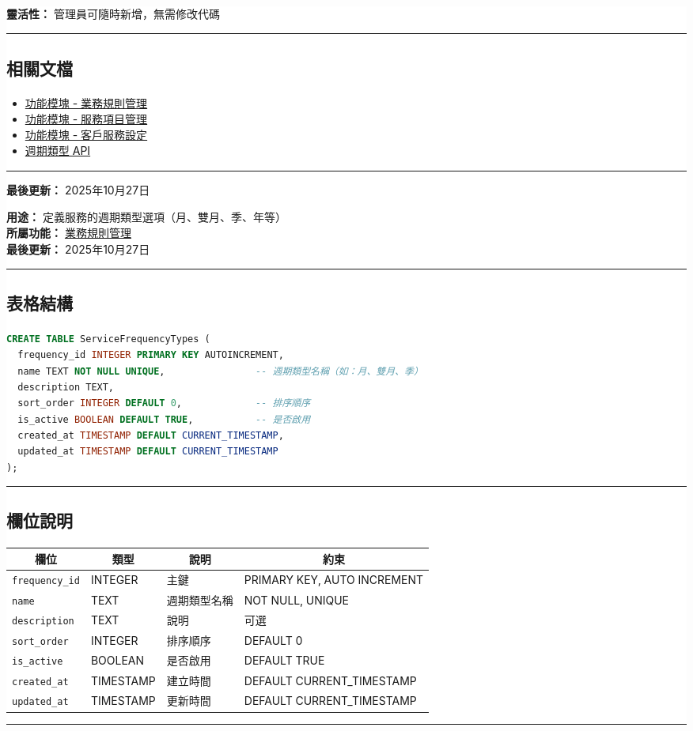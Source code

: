 **靈活性：** 管理員可隨時新增，無需修改代碼

---

## 相關文檔

- [功能模塊 - 業務規則管理](../../功能模塊/02-業務規則管理.md)
- [功能模塊 - 服務項目管理](../../功能模塊/03-服務項目管理.md)
- [功能模塊 - 客戶服務設定](../../功能模塊/15-客戶服務設定.md)
- [週期類型 API](../../API規格/業務規則/週期類型/_概覽.md)

---

**最後更新：** 2025年10月27日



**用途：** 定義服務的週期類型選項（月、雙月、季、年等）  
**所屬功能：** [業務規則管理](../../功能模塊/02-業務規則管理.md)  
**最後更新：** 2025年10月27日

---

## 表格結構

```sql
CREATE TABLE ServiceFrequencyTypes (
  frequency_id INTEGER PRIMARY KEY AUTOINCREMENT,
  name TEXT NOT NULL UNIQUE,                -- 週期類型名稱（如：月、雙月、季）
  description TEXT,
  sort_order INTEGER DEFAULT 0,             -- 排序順序
  is_active BOOLEAN DEFAULT TRUE,           -- 是否啟用
  created_at TIMESTAMP DEFAULT CURRENT_TIMESTAMP,
  updated_at TIMESTAMP DEFAULT CURRENT_TIMESTAMP
);
```

---

## 欄位說明

| 欄位 | 類型 | 說明 | 約束 |
|------|------|------|------|
| `frequency_id` | INTEGER | 主鍵 | PRIMARY KEY, AUTO INCREMENT |
| `name` | TEXT | 週期類型名稱 | NOT NULL, UNIQUE |
| `description` | TEXT | 說明 | 可選 |
| `sort_order` | INTEGER | 排序順序 | DEFAULT 0 |
| `is_active` | BOOLEAN | 是否啟用 | DEFAULT TRUE |
| `created_at` | TIMESTAMP | 建立時間 | DEFAULT CURRENT_TIMESTAMP |
| `updated_at` | TIMESTAMP | 更新時間 | DEFAULT CURRENT_TIMESTAMP |

---